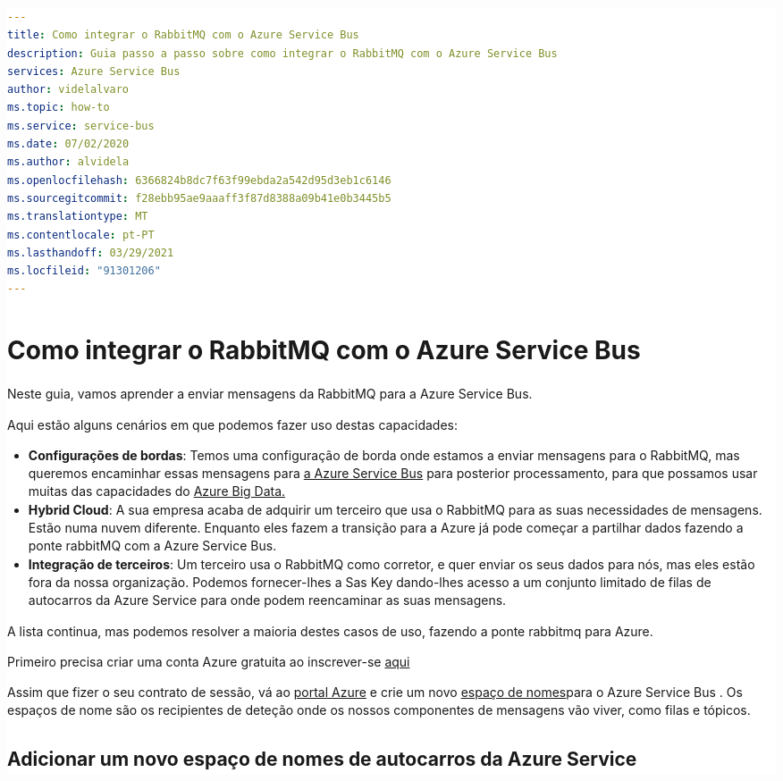 ```yaml
---
title: Como integrar o RabbitMQ com o Azure Service Bus
description: Guia passo a passo sobre como integrar o RabbitMQ com o Azure Service Bus
services: Azure Service Bus
author: videlalvaro
ms.topic: how-to
ms.service: service-bus
ms.date: 07/02/2020
ms.author: alvidela
ms.openlocfilehash: 6366824b8dc7f63f99ebda2a542d95d3eb1c6146
ms.sourcegitcommit: f28ebb95ae9aaaff3f87d8388a09b41e0b3445b5
ms.translationtype: MT
ms.contentlocale: pt-PT
ms.lasthandoff: 03/29/2021
ms.locfileid: "91301206"
---
```

# <a name="how-to-integrate-rabbitmq-with-azure-service-bus"></a>Como integrar o RabbitMQ com o Azure Service Bus

Neste guia, vamos aprender a enviar mensagens da RabbitMQ para a Azure Service Bus.

Aqui estão alguns cenários em que podemos fazer uso destas capacidades:

- **Configurações de bordas**: Temos uma configuração de borda onde estamos a enviar mensagens para o RabbitMQ, mas queremos encaminhar essas mensagens para [a Azure Service Bus](./service-bus-messaging-overview.md) para posterior processamento, para que possamos usar muitas das capacidades do [Azure Big Data.](/azure/architecture/guide/architecture-styles/big-data)
- **Hybrid Cloud**: A sua empresa acaba de adquirir um terceiro que usa o RabbitMQ para as suas necessidades de mensagens. Estão numa nuvem diferente. Enquanto eles fazem a transição para a Azure já pode começar a partilhar dados fazendo a ponte rabbitMQ com a Azure Service Bus.
- **Integração de terceiros**: Um terceiro usa o RabbitMQ como corretor, e quer enviar os seus dados para nós, mas eles estão fora da nossa organização. Podemos fornecer-lhes a Sas Key dando-lhes acesso a um conjunto limitado de filas de autocarros da Azure Service para onde podem reencaminar as suas mensagens.

A lista continua, mas podemos resolver a maioria destes casos de uso, fazendo a ponte rabbitmq para Azure.

Primeiro precisa criar uma conta Azure gratuita ao inscrever-se [aqui](https://azure.microsoft.com/free/)

Assim que fizer o seu contrato de sessão, vá ao [portal Azure](https://portal.azure.com/) e crie um novo [espaço de nomes](./service-bus-create-namespace-portal.md)para o Azure Service Bus . Os espaços de nome são os recipientes de deteção onde os nossos componentes de mensagens vão viver, como filas e tópicos.

## <a name="adding-a-new-azure-service-bus-namespace"></a>Adicionar um novo espaço de nomes de autocarros da Azure Service
